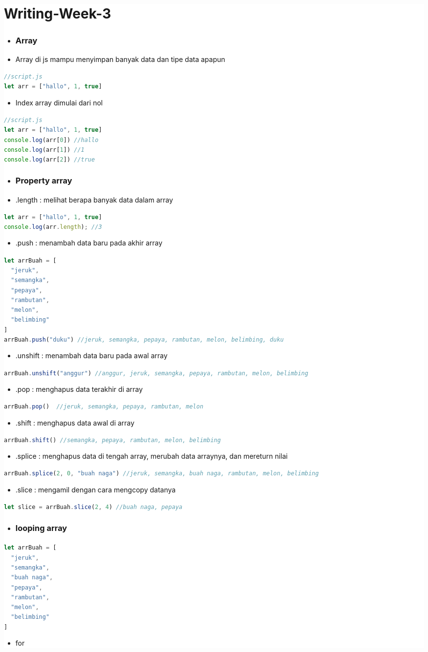 # Writing-Week-3
- ### Array
- Array di js mampu menyimpan banyak data dan tipe data apapun
```js
//script.js
let arr = ["hallo", 1, true]
```
- Index array dimulai dari nol
```js
//script.js
let arr = ["hallo", 1, true]
console.log(arr[0]) //hallo
console.log(arr[1]) //1
console.log(arr[2]) //true
```
- ### Property array 
- .length : melihat berapa banyak data dalam array
```js
let arr = ["hallo", 1, true]
console.log(arr.length); //3
```
- .push : menambah data baru pada akhir array
```js
let arrBuah = [
  "jeruk", 
  "semangka", 
  "pepaya", 
  "rambutan",
  "melon",
  "belimbing"
]
arrBuah.push("duku") //jeruk, semangka, pepaya, rambutan, melon, belimbing, duku
```
- .unshift : menambah data baru pada awal array
```js
arrBuah.unshift("anggur") //anggur, jeruk, semangka, pepaya, rambutan, melon, belimbing
```
- .pop : menghapus data terakhir di array
```js
arrBuah.pop()  //jeruk, semangka, pepaya, rambutan, melon
```
- .shift : menghapus data awal di array
```js
arrBuah.shift() //semangka, pepaya, rambutan, melon, belimbing
```
- .splice : menghapus data di tengah array, merubah data arraynya, dan mereturn nilai
```js
arrBuah.splice(2, 0, "buah naga") //jeruk, semangka, buah naga, rambutan, melon, belimbing
```
- .slice : mengamil dengan cara mengcopy datanya
```js
let slice = arrBuah.slice(2, 4) //buah naga, pepaya
```
- ### looping array	
```js
let arrBuah = [
  "jeruk", 
  "semangka",
  "buah naga",
  "pepaya", 
  "rambutan",
  "melon",
  "belimbing"
]
```
- for
